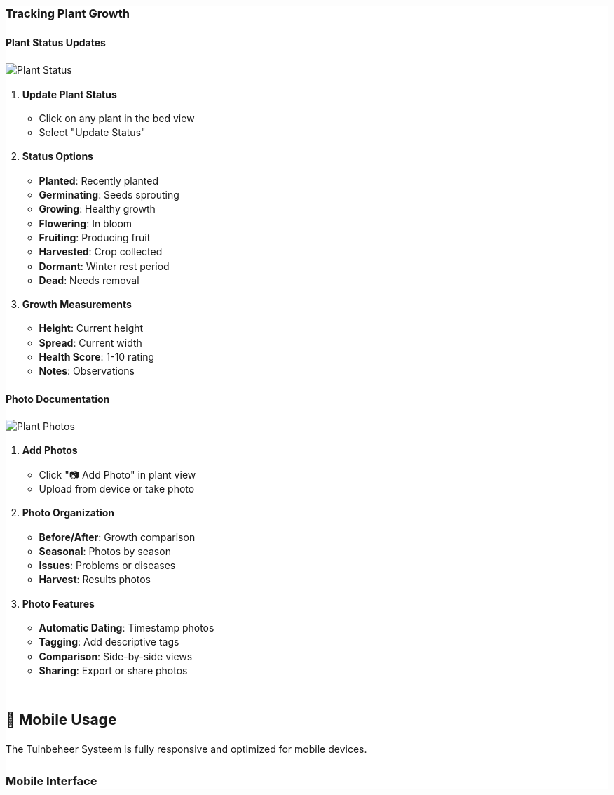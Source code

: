 ### Tracking Plant Growth

#### Plant Status Updates
![Plant Status](../screenshots/plant-status.png)

1. **Update Plant Status**
   - Click on any plant in the bed view
   - Select "Update Status"

2. **Status Options**
   - **Planted**: Recently planted
   - **Germinating**: Seeds sprouting
   - **Growing**: Healthy growth
   - **Flowering**: In bloom
   - **Fruiting**: Producing fruit
   - **Harvested**: Crop collected
   - **Dormant**: Winter rest period
   - **Dead**: Needs removal

3. **Growth Measurements**
   - **Height**: Current height
   - **Spread**: Current width
   - **Health Score**: 1-10 rating
   - **Notes**: Observations

#### Photo Documentation
![Plant Photos](../screenshots/plant-photos.png)

1. **Add Photos**
   - Click "📷 Add Photo" in plant view
   - Upload from device or take photo

2. **Photo Organization**
   - **Before/After**: Growth comparison
   - **Seasonal**: Photos by season
   - **Issues**: Problems or diseases
   - **Harvest**: Results photos

3. **Photo Features**
   - **Automatic Dating**: Timestamp photos
   - **Tagging**: Add descriptive tags
   - **Comparison**: Side-by-side views
   - **Sharing**: Export or share photos

---

## 📱 Mobile Usage

The Tuinbeheer Systeem is fully responsive and optimized for mobile devices.

### Mobile Interface
